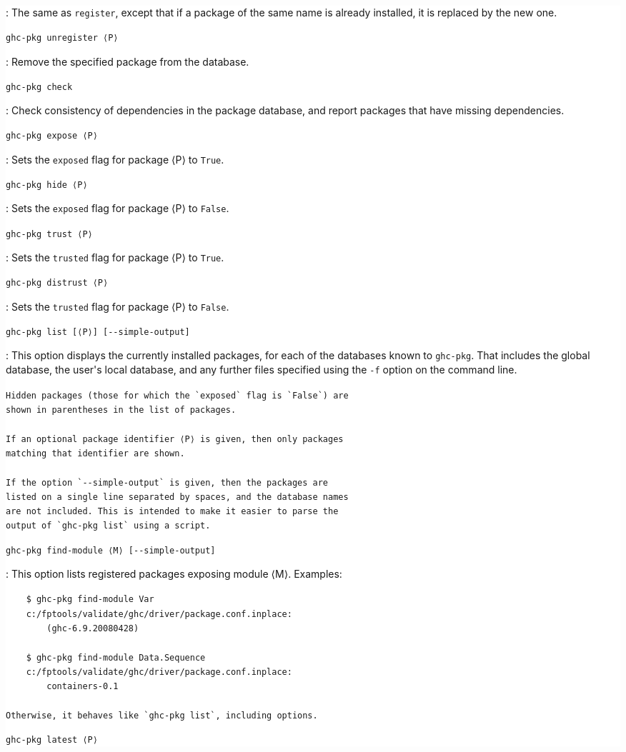 :   The same as `register`, except that if a package of the same name is
    already installed, it is replaced by the new one.

`ghc-pkg unregister ⟨P⟩`

:   Remove the specified package from the database.

`ghc-pkg check`

:   Check consistency of dependencies in the package database, and
    report packages that have missing dependencies.

`ghc-pkg expose ⟨P⟩`

:   Sets the `exposed` flag for package ⟨P⟩ to `True`.

`ghc-pkg hide ⟨P⟩`

:   Sets the `exposed` flag for package ⟨P⟩ to `False`.

`ghc-pkg trust ⟨P⟩`

:   Sets the `trusted` flag for package ⟨P⟩ to `True`.

`ghc-pkg distrust ⟨P⟩`

:   Sets the `trusted` flag for package ⟨P⟩ to `False`.

`ghc-pkg list [⟨P⟩] [--simple-output]`

:   This option displays the currently installed packages, for each of
    the databases known to `ghc-pkg`. That includes the global database,
    the user\'s local database, and any further files specified using
    the `-f` option on the command line.

    Hidden packages (those for which the `exposed` flag is `False`) are
    shown in parentheses in the list of packages.

    If an optional package identifier ⟨P⟩ is given, then only packages
    matching that identifier are shown.

    If the option `--simple-output` is given, then the packages are
    listed on a single line separated by spaces, and the database names
    are not included. This is intended to make it easier to parse the
    output of `ghc-pkg list` using a script.

`ghc-pkg find-module ⟨M⟩ [--simple-output]`

:   This option lists registered packages exposing module ⟨M⟩. Examples:

        $ ghc-pkg find-module Var
        c:/fptools/validate/ghc/driver/package.conf.inplace:
            (ghc-6.9.20080428)

        $ ghc-pkg find-module Data.Sequence
        c:/fptools/validate/ghc/driver/package.conf.inplace:
            containers-0.1

    Otherwise, it behaves like `ghc-pkg list`, including options.

`ghc-pkg latest ⟨P⟩`


[^1]: it used to in GHC 6.4, but not since 6.6